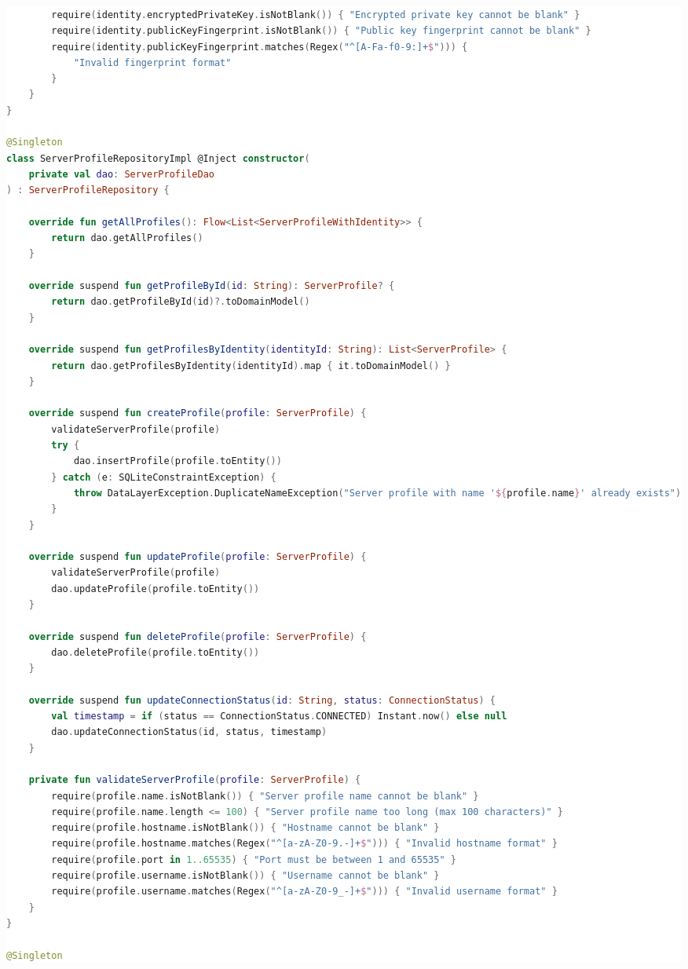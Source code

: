 ```kotlin
        require(identity.encryptedPrivateKey.isNotBlank()) { "Encrypted private key cannot be blank" }
        require(identity.publicKeyFingerprint.isNotBlank()) { "Public key fingerprint cannot be blank" }
        require(identity.publicKeyFingerprint.matches(Regex("^[A-Fa-f0-9:]+$"))) { 
            "Invalid fingerprint format" 
        }
    }
}

@Singleton
class ServerProfileRepositoryImpl @Inject constructor(
    private val dao: ServerProfileDao
) : ServerProfileRepository {
    
    override fun getAllProfiles(): Flow<List<ServerProfileWithIdentity>> {
        return dao.getAllProfiles()
    }
    
    override suspend fun getProfileById(id: String): ServerProfile? {
        return dao.getProfileById(id)?.toDomainModel()
    }
    
    override suspend fun getProfilesByIdentity(identityId: String): List<ServerProfile> {
        return dao.getProfilesByIdentity(identityId).map { it.toDomainModel() }
    }
    
    override suspend fun createProfile(profile: ServerProfile) {
        validateServerProfile(profile)
        try {
            dao.insertProfile(profile.toEntity())
        } catch (e: SQLiteConstraintException) {
            throw DataLayerException.DuplicateNameException("Server profile with name '${profile.name}' already exists")
        }
    }
    
    override suspend fun updateProfile(profile: ServerProfile) {
        validateServerProfile(profile)
        dao.updateProfile(profile.toEntity())
    }
    
    override suspend fun deleteProfile(profile: ServerProfile) {
        dao.deleteProfile(profile.toEntity())
    }
    
    override suspend fun updateConnectionStatus(id: String, status: ConnectionStatus) {
        val timestamp = if (status == ConnectionStatus.CONNECTED) Instant.now() else null
        dao.updateConnectionStatus(id, status, timestamp)
    }
    
    private fun validateServerProfile(profile: ServerProfile) {
        require(profile.name.isNotBlank()) { "Server profile name cannot be blank" }
        require(profile.name.length <= 100) { "Server profile name too long (max 100 characters)" }
        require(profile.hostname.isNotBlank()) { "Hostname cannot be blank" }
        require(profile.hostname.matches(Regex("^[a-zA-Z0-9.-]+$"))) { "Invalid hostname format" }
        require(profile.port in 1..65535) { "Port must be between 1 and 65535" }
        require(profile.username.isNotBlank()) { "Username cannot be blank" }
        require(profile.username.matches(Regex("^[a-zA-Z0-9_-]+$"))) { "Invalid username format" }
    }
}

@Singleton
```